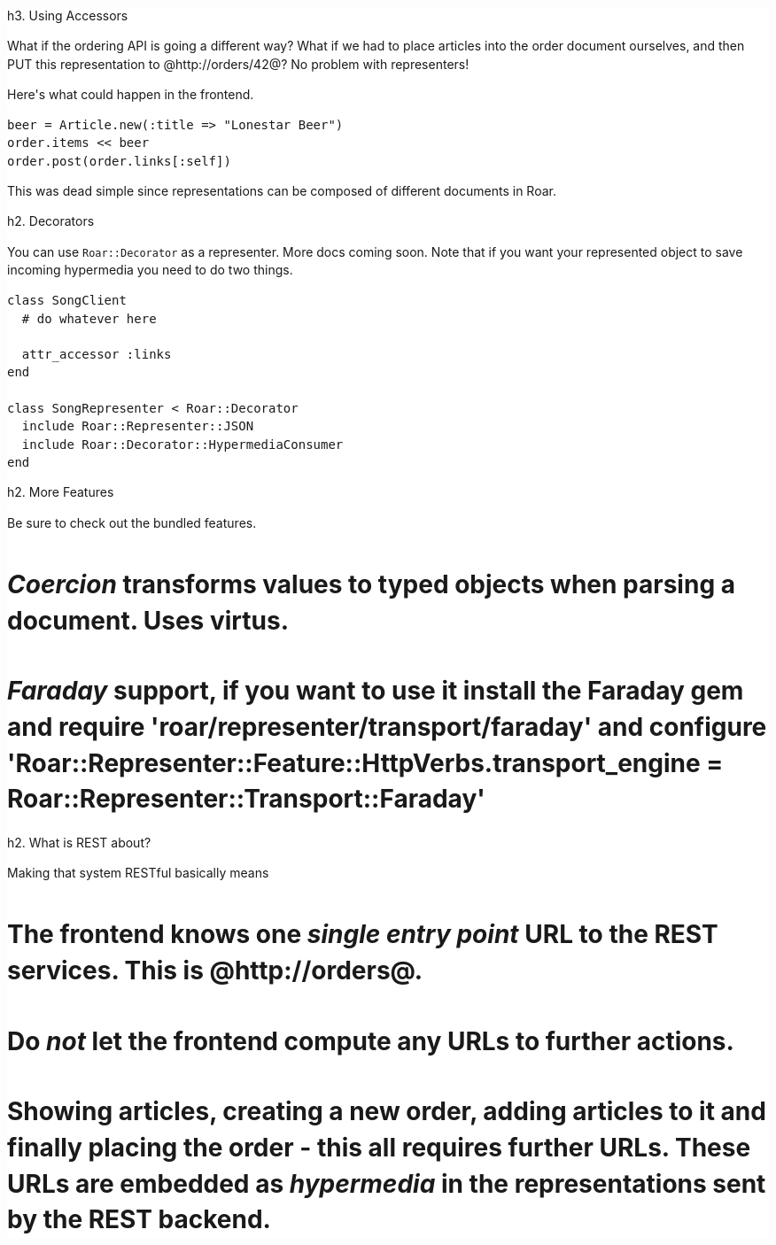
h3. Using Accessors

What if the ordering API is going a different way? What if we had to place articles into the order document ourselves, and then PUT this representation to @http://orders/42@? No problem with representers!

Here's what could happen in the frontend.

<pre>
beer = Article.new(:title => "Lonestar Beer")
order.items << beer
order.post(order.links[:self])
</pre>

This was dead simple since representations can be composed of different documents in Roar.

h2. Decorators

You can use `Roar::Decorator` as a representer. More docs coming soon. Note that if you want your represented object to save incoming hypermedia you need to do two things.

<pre>
class SongClient
  # do whatever here

  attr_accessor :links
end

class SongRepresenter < Roar::Decorator
  include Roar::Representer::JSON
  include Roar::Decorator::HypermediaConsumer
end
</pre>


h2. More Features

Be sure to check out the bundled features.

# *Coercion* transforms values to typed objects when parsing a document. Uses virtus.
# *Faraday* support, if you want to use it install the Faraday gem and require 'roar/representer/transport/faraday' and configure 'Roar::Representer::Feature::HttpVerbs.transport_engine = Roar::Representer::Transport::Faraday'

h2. What is REST about?

Making that system RESTful basically means

# The frontend knows one _single entry point_ URL to the REST services. This is @http://orders@.
# Do _not_ let the frontend compute any URLs to further actions.
# Showing articles, creating a new order, adding articles to it and finally placing the order - this all requires further URLs. These URLs are embedded as _hypermedia_ in the representations sent by the REST backend.
